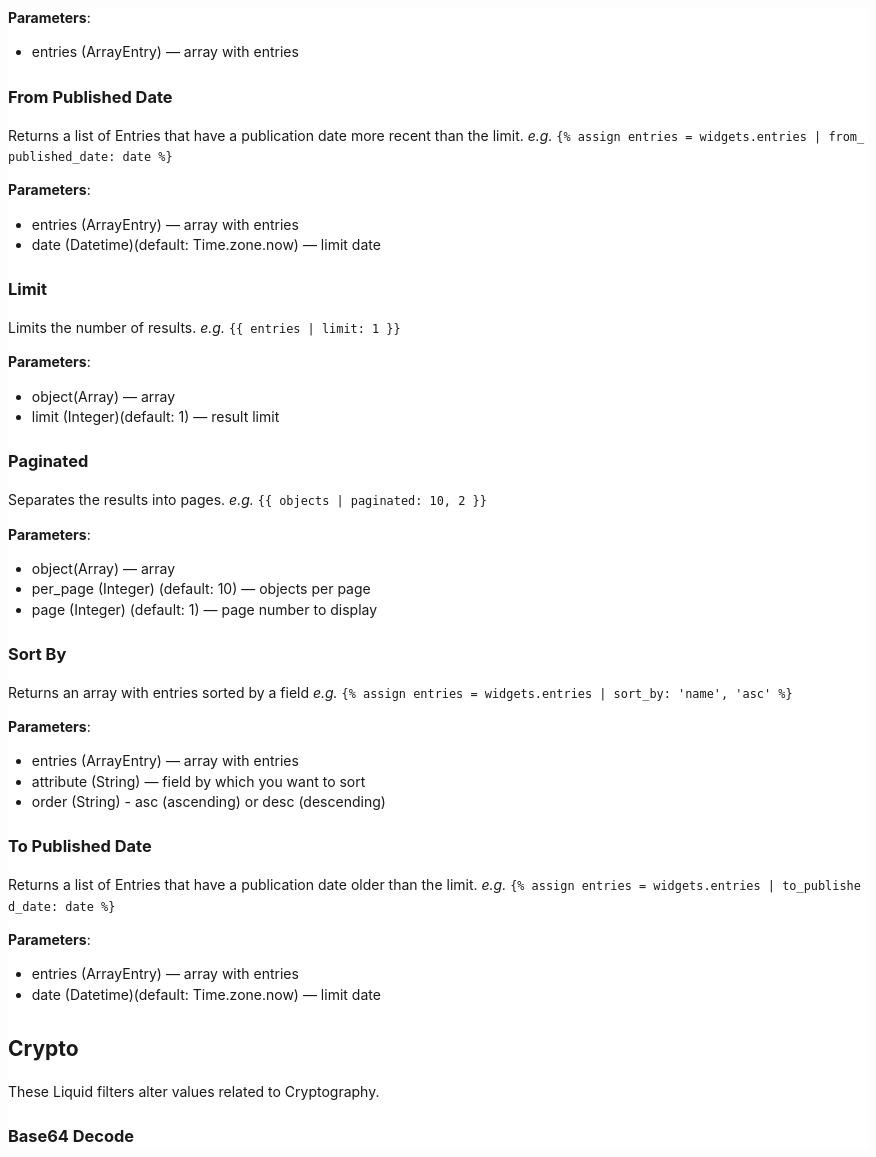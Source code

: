 **Parameters**:
- entries (ArrayEntry) — array with entries

### From Published Date

Returns a list of Entries that have a publication date more recent than the limit. *e.g.*
<span v-pre>`{% assign entries = widgets.entries | from_published_date: date %}`</span>

**Parameters**:
- entries (ArrayEntry) — array with entries
- date (Datetime)(default: Time.zone.now) — limit date

### Limit

Limits the number of results. *e.g.*
<span v-pre>`{{ entries | limit: 1 }}`</span>

**Parameters**:
- object(Array) — array
- limit (Integer)(default: 1) — result limit

### Paginated

Separates the results into pages. *e.g.*
<span v-pre>`{{ objects | paginated: 10, 2 }}`</span>

**Parameters**:
- object(Array) — array
- per_page (Integer) (default: 10) — objects per page
- page (Integer) (default: 1) — page number to display

### Sort By

Returns an array with entries sorted by a field *e.g.*
<span v-pre>`{% assign entries = widgets.entries | sort_by: 'name', 'asc' %}`</span>

**Parameters**:
- entries (ArrayEntry) — array with entries
- attribute (String) — field by which you want to sort
- order (String) - asc (ascending) or desc (descending)

### To Published Date

Returns a list of Entries that have a publication date older than the limit. *e.g.*
<span v-pre>`{% assign entries = widgets.entries | to_published_date: date %}`</span>

**Parameters**:
- entries (ArrayEntry) — array with entries
- date (Datetime)(default: Time.zone.now) — limit date

## Crypto

These Liquid filters alter values related to Cryptography.

### Base64 Decode
